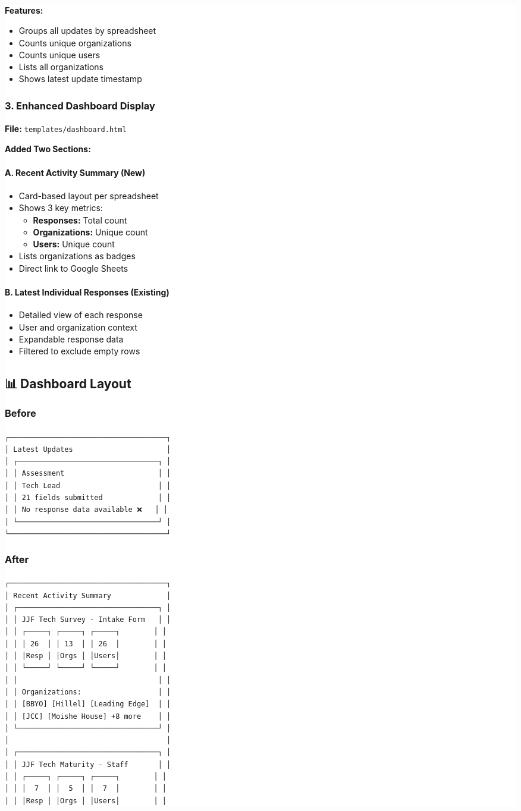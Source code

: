 **Features:**
- Groups all updates by spreadsheet
- Counts unique organizations
- Counts unique users
- Lists all organizations
- Shows latest update timestamp

### 3. Enhanced Dashboard Display

**File:** `templates/dashboard.html`

**Added Two Sections:**

#### A. Recent Activity Summary (New)
- Card-based layout per spreadsheet
- Shows 3 key metrics:
  - **Responses:** Total count
  - **Organizations:** Unique count
  - **Users:** Unique count
- Lists organizations as badges
- Direct link to Google Sheets

#### B. Latest Individual Responses (Existing)
- Detailed view of each response
- User and organization context
- Expandable response data
- Filtered to exclude empty rows

## 📊 Dashboard Layout

### Before
```
┌─────────────────────────────────────┐
│ Latest Updates                      │
│ ┌─────────────────────────────────┐ │
│ │ Assessment                      │ │
│ │ Tech Lead                       │ │
│ │ 21 fields submitted             │ │
│ │ No response data available ❌   │ │
│ └─────────────────────────────────┘ │
└─────────────────────────────────────┘
```

### After
```
┌─────────────────────────────────────┐
│ Recent Activity Summary             │
│ ┌─────────────────────────────────┐ │
│ │ JJF Tech Survey - Intake Form   │ │
│ │ ┌─────┐ ┌─────┐ ┌─────┐        │ │
│ │ │ 26  │ │ 13  │ │ 26  │        │ │
│ │ │Resp │ │Orgs │ │Users│        │ │
│ │ └─────┘ └─────┘ └─────┘        │ │
│ │                                 │ │
│ │ Organizations:                  │ │
│ │ [BBYO] [Hillel] [Leading Edge]  │ │
│ │ [JCC] [Moishe House] +8 more    │ │
│ └─────────────────────────────────┘ │
│                                     │
│ ┌─────────────────────────────────┐ │
│ │ JJF Tech Maturity - Staff       │ │
│ │ ┌─────┐ ┌─────┐ ┌─────┐        │ │
│ │ │  7  │ │  5  │ │  7  │        │ │
│ │ │Resp │ │Orgs │ │Users│        │ │
```